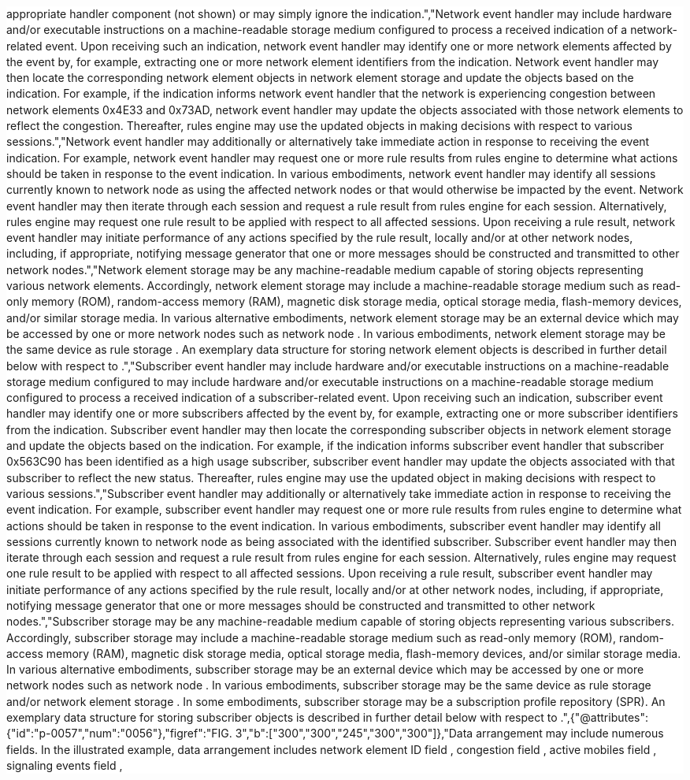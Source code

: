appropriate handler component (not shown) or may simply ignore the indication.","Network event handler  may include hardware and\/or executable instructions on a machine-readable storage medium configured to process a received indication of a network-related event. Upon receiving such an indication, network event handler  may identify one or more network elements affected by the event by, for example, extracting one or more network element identifiers from the indication. Network event handler  may then locate the corresponding network element objects in network element storage and update the objects based on the indication. For example, if the indication informs network event handler  that the network is experiencing congestion between network elements 0x4E33 and 0x73AD, network event handler  may update the objects associated with those network elements to reflect the congestion. Thereafter, rules engine  may use the updated objects in making decisions with respect to various sessions.","Network event handler  may additionally or alternatively take immediate action in response to receiving the event indication. For example, network event handler  may request one or more rule results from rules engine  to determine what actions should be taken in response to the event indication. In various embodiments, network event handler  may identify all sessions currently known to network node  as using the affected network nodes or that would otherwise be impacted by the event. Network event handler  may then iterate through each session and request a rule result from rules engine  for each session. Alternatively, rules engine may request one rule result to be applied with respect to all affected sessions. Upon receiving a rule result, network event handler  may initiate performance of any actions specified by the rule result, locally and\/or at other network nodes, including, if appropriate, notifying message generator  that one or more messages should be constructed and transmitted to other network nodes.","Network element storage  may be any machine-readable medium capable of storing objects representing various network elements. Accordingly, network element storage  may include a machine-readable storage medium such as read-only memory (ROM), random-access memory (RAM), magnetic disk storage media, optical storage media, flash-memory devices, and\/or similar storage media. In various alternative embodiments, network element storage  may be an external device which may be accessed by one or more network nodes such as network node . In various embodiments, network element storage  may be the same device as rule storage . An exemplary data structure for storing network element objects is described in further detail below with respect to .","Subscriber event handler  may include hardware and\/or executable instructions on a machine-readable storage medium configured to may include hardware and\/or executable instructions on a machine-readable storage medium configured to process a received indication of a subscriber-related event. Upon receiving such an indication, subscriber event handler  may identify one or more subscribers affected by the event by, for example, extracting one or more subscriber identifiers from the indication. Subscriber event handler  may then locate the corresponding subscriber objects in network element storage and update the objects based on the indication. For example, if the indication informs subscriber event handler  that subscriber 0x563C90 has been identified as a high usage subscriber, subscriber event handler  may update the objects associated with that subscriber to reflect the new status. Thereafter, rules engine  may use the updated object in making decisions with respect to various sessions.","Subscriber event handler  may additionally or alternatively take immediate action in response to receiving the event indication. For example, subscriber event handler  may request one or more rule results from rules engine  to determine what actions should be taken in response to the event indication. In various embodiments, subscriber event handler  may identify all sessions currently known to network node  as being associated with the identified subscriber. Subscriber event handler  may then iterate through each session and request a rule result from rules engine  for each session. Alternatively, rules engine may request one rule result to be applied with respect to all affected sessions. Upon receiving a rule result, subscriber event handler  may initiate performance of any actions specified by the rule result, locally and\/or at other network nodes, including, if appropriate, notifying message generator  that one or more messages should be constructed and transmitted to other network nodes.","Subscriber storage  may be any machine-readable medium capable of storing objects representing various subscribers. Accordingly, subscriber storage  may include a machine-readable storage medium such as read-only memory (ROM), random-access memory (RAM), magnetic disk storage media, optical storage media, flash-memory devices, and\/or similar storage media. In various alternative embodiments, subscriber storage  may be an external device which may be accessed by one or more network nodes such as network node . In various embodiments, subscriber storage  may be the same device as rule storage  and\/or network element storage . In some embodiments, subscriber storage  may be a subscription profile repository (SPR). An exemplary data structure for storing subscriber objects is described in further detail below with respect to .",{"@attributes":{"id":"p-0057","num":"0056"},"figref":"FIG. 3","b":["300","300","245","300","300"]},"Data arrangement  may include numerous fields. In the illustrated example, data arrangement includes network element ID field , congestion field , active mobiles field , signaling events field ,